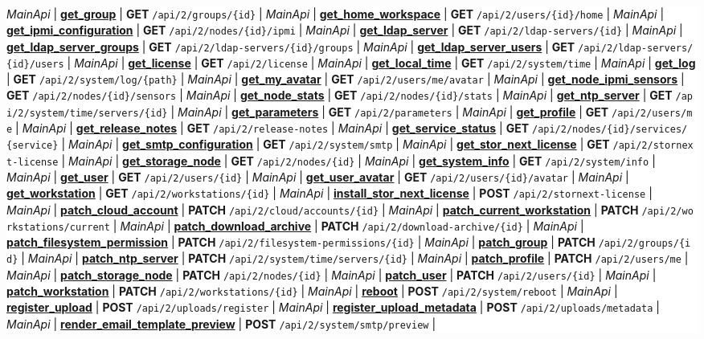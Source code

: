 *MainApi* | [**get_group**](docs/MainApi#get_group) | **GET** `/api/2/groups/{id}` | 
*MainApi* | [**get_home_workspace**](docs/MainApi#get_home_workspace) | **GET** `/api/2/users/{id}/home` | 
*MainApi* | [**get_ipmi_configuration**](docs/MainApi#get_ipmi_configuration) | **GET** `/api/2/nodes/{id}/ipmi` | 
*MainApi* | [**get_ldap_server**](docs/MainApi#get_ldap_server) | **GET** `/api/2/ldap-servers/{id}` | 
*MainApi* | [**get_ldap_server_groups**](docs/MainApi#get_ldap_server_groups) | **GET** `/api/2/ldap-servers/{id}/groups` | 
*MainApi* | [**get_ldap_server_users**](docs/MainApi#get_ldap_server_users) | **GET** `/api/2/ldap-servers/{id}/users` | 
*MainApi* | [**get_license**](docs/MainApi#get_license) | **GET** `/api/2/license` | 
*MainApi* | [**get_local_time**](docs/MainApi#get_local_time) | **GET** `/api/2/system/time` | 
*MainApi* | [**get_log**](docs/MainApi#get_log) | **GET** `/api/2/system/log/{path}` | 
*MainApi* | [**get_my_avatar**](docs/MainApi#get_my_avatar) | **GET** `/api/2/users/me/avatar` | 
*MainApi* | [**get_node_ipmi_sensors**](docs/MainApi#get_node_ipmi_sensors) | **GET** `/api/2/nodes/{id}/sensors` | 
*MainApi* | [**get_node_stats**](docs/MainApi#get_node_stats) | **GET** `/api/2/nodes/{id}/stats` | 
*MainApi* | [**get_ntp_server**](docs/MainApi#get_ntp_server) | **GET** `/api/2/system/time/servers/{id}` | 
*MainApi* | [**get_parameters**](docs/MainApi#get_parameters) | **GET** `/api/2/parameters` | 
*MainApi* | [**get_profile**](docs/MainApi#get_profile) | **GET** `/api/2/users/me` | 
*MainApi* | [**get_release_notes**](docs/MainApi#get_release_notes) | **GET** `/api/2/release-notes` | 
*MainApi* | [**get_service_status**](docs/MainApi#get_service_status) | **GET** `/api/2/nodes/{id}/services/{service}` | 
*MainApi* | [**get_smtp_configuration**](docs/MainApi#get_smtp_configuration) | **GET** `/api/2/system/smtp` | 
*MainApi* | [**get_stor_next_license**](docs/MainApi#get_stor_next_license) | **GET** `/api/2/stornext-license` | 
*MainApi* | [**get_storage_node**](docs/MainApi#get_storage_node) | **GET** `/api/2/nodes/{id}` | 
*MainApi* | [**get_system_info**](docs/MainApi#get_system_info) | **GET** `/api/2/system/info` | 
*MainApi* | [**get_user**](docs/MainApi#get_user) | **GET** `/api/2/users/{id}` | 
*MainApi* | [**get_user_avatar**](docs/MainApi#get_user_avatar) | **GET** `/api/2/users/{id}/avatar` | 
*MainApi* | [**get_workstation**](docs/MainApi#get_workstation) | **GET** `/api/2/workstations/{id}` | 
*MainApi* | [**install_stor_next_license**](docs/MainApi#install_stor_next_license) | **POST** `/api/2/stornext-license` | 
*MainApi* | [**patch_cloud_account**](docs/MainApi#patch_cloud_account) | **PATCH** `/api/2/cloud/accounts/{id}` | 
*MainApi* | [**patch_current_workstation**](docs/MainApi#patch_current_workstation) | **PATCH** `/api/2/workstations/current` | 
*MainApi* | [**patch_download_archive**](docs/MainApi#patch_download_archive) | **PATCH** `/api/2/download-archive/{id}` | 
*MainApi* | [**patch_filesystem_permission**](docs/MainApi#patch_filesystem_permission) | **PATCH** `/api/2/filesystem-permissions/{id}` | 
*MainApi* | [**patch_group**](docs/MainApi#patch_group) | **PATCH** `/api/2/groups/{id}` | 
*MainApi* | [**patch_ntp_server**](docs/MainApi#patch_ntp_server) | **PATCH** `/api/2/system/time/servers/{id}` | 
*MainApi* | [**patch_profile**](docs/MainApi#patch_profile) | **PATCH** `/api/2/users/me` | 
*MainApi* | [**patch_storage_node**](docs/MainApi#patch_storage_node) | **PATCH** `/api/2/nodes/{id}` | 
*MainApi* | [**patch_user**](docs/MainApi#patch_user) | **PATCH** `/api/2/users/{id}` | 
*MainApi* | [**patch_workstation**](docs/MainApi#patch_workstation) | **PATCH** `/api/2/workstations/{id}` | 
*MainApi* | [**reboot**](docs/MainApi#reboot) | **POST** `/api/2/system/reboot` | 
*MainApi* | [**register_upload**](docs/MainApi#register_upload) | **POST** `/api/2/uploads/register` | 
*MainApi* | [**register_upload_metadata**](docs/MainApi#register_upload_metadata) | **POST** `/api/2/uploads/metadata` | 
*MainApi* | [**render_email_template_preview**](docs/MainApi#render_email_template_preview) | **POST** `/api/2/system/smtp/preview` | 
